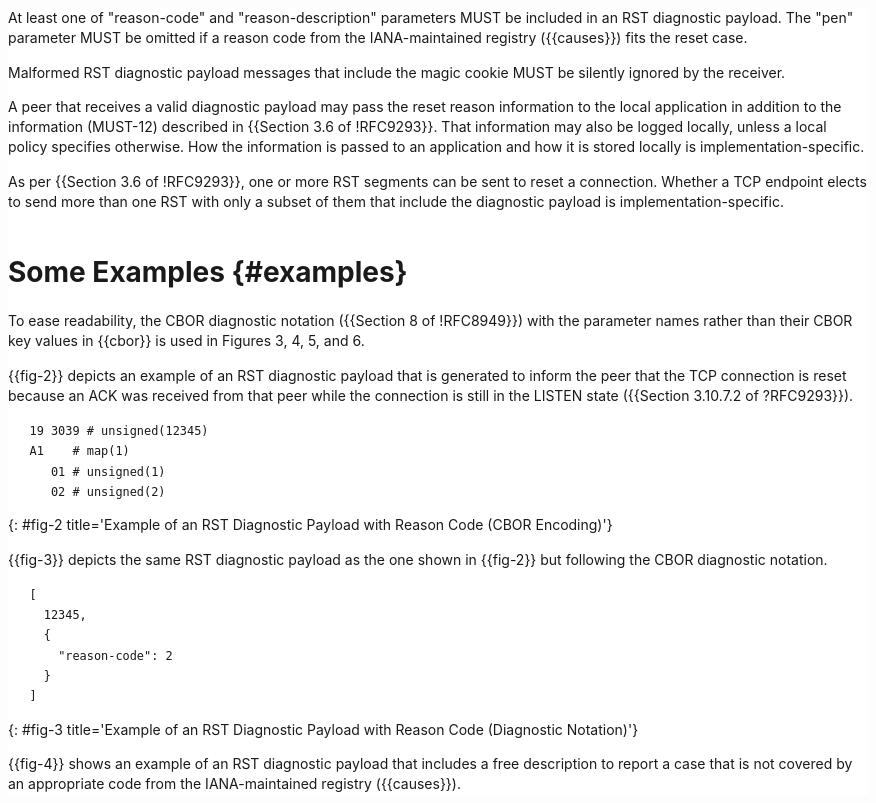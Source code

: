    At least one of "reason-code" and "reason-description" parameters
   MUST be included in an RST diagnostic payload.  The "pen" parameter
   MUST be omitted if a reason code from the IANA-maintained registry
   ({{causes}}) fits the reset case.

   Malformed RST diagnostic payload messages that include the magic
   cookie MUST be silently ignored by the receiver.

   A peer that receives a valid diagnostic payload may pass the reset
   reason information to the local application in addition to the
   information (MUST-12) described in {{Section 3.6 of !RFC9293}}.  That
   information may also be logged locally, unless a local policy
   specifies otherwise.  How the information is passed to an application
   and how it is stored locally is implementation-specific.

   As per {{Section 3.6 of !RFC9293}}, one or more RST segments can be sent
   to reset a connection.  Whether a TCP endpoint elects to send more
   than one RST with only a subset of them that include the diagnostic
   payload is implementation-specific.

#  Some Examples {#examples}

   To ease readability, the CBOR diagnostic notation ({{Section 8 of !RFC8949}})
   with the parameter names rather than their CBOR key values
   in {{cbor}} is used in Figures 3, 4, 5, and 6.

   {{fig-2}} depicts an example of an RST diagnostic payload that is
   generated to inform the peer that the TCP connection is reset because
   an ACK was received from that peer while the connection is still in
   the LISTEN state ({{Section 3.10.7.2 of ?RFC9293}}).

~~~~ CDDL
   19 3039 # unsigned(12345)
   A1    # map(1)
      01 # unsigned(1)
      02 # unsigned(2)
~~~~
{: #fig-2 title='Example of an RST Diagnostic Payload with Reason Code (CBOR Encoding)'}

   {{fig-3}} depicts the same RST diagnostic payload as the one shown in
   {{fig-2}} but following the CBOR diagnostic notation.

~~~~ CDDL
   [
     12345,
     {
       "reason-code": 2
     }
   ]
~~~~
{: #fig-3 title='Example of an RST Diagnostic Payload with Reason Code (Diagnostic Notation)'}

   {{fig-4}} shows an example of an RST diagnostic payload that includes
   a free description to report a case that is not covered by an
   appropriate code from the IANA-maintained registry ({{causes}}).
